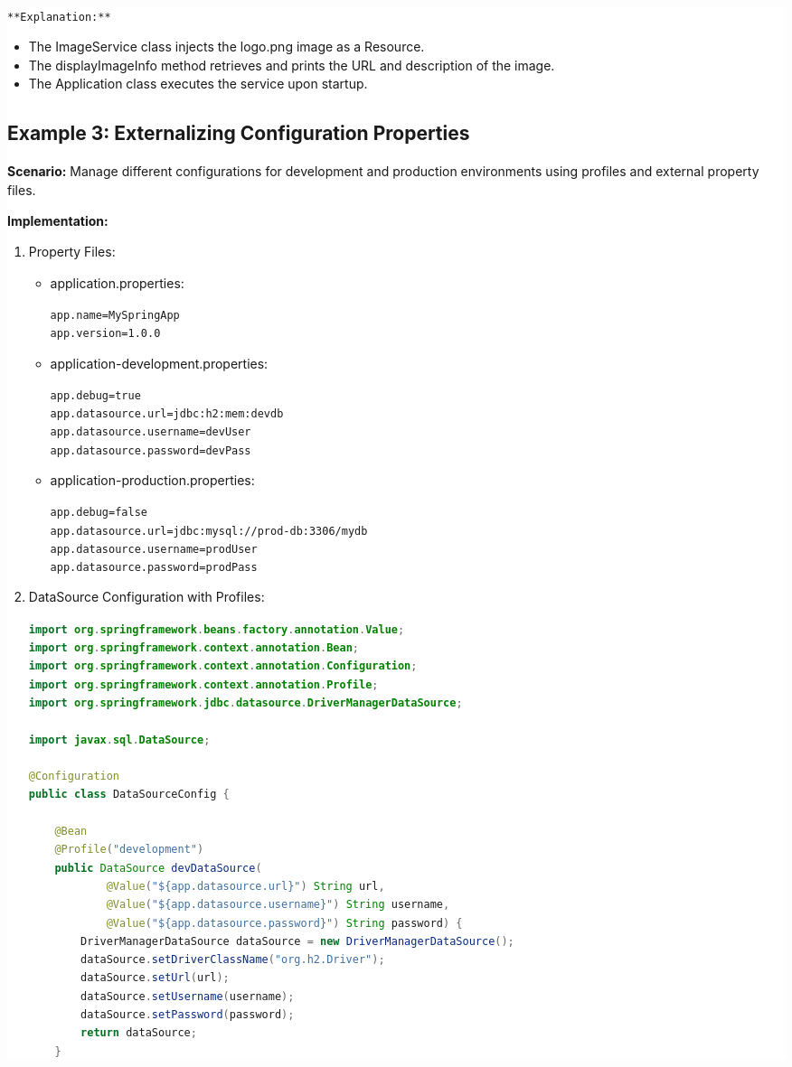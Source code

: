     **Explanation:**

- The ImageService class injects the logo.png image as a Resource.
- The displayImageInfo method retrieves and prints the URL and description of the image.
- The Application class executes the service upon startup.

## Example 3: Externalizing Configuration Properties

**Scenario:** Manage different configurations for development and production environments using profiles and external property files.

**Implementation:**

1.  Property Files:

    - application.properties:

      ```properties
      app.name=MySpringApp
      app.version=1.0.0
      ```

    - application-development.properties:

      ```properties
      app.debug=true
      app.datasource.url=jdbc:h2:mem:devdb
      app.datasource.username=devUser
      app.datasource.password=devPass
      ```

    - application-production.properties:

      ```properties
      app.debug=false
      app.datasource.url=jdbc:mysql://prod-db:3306/mydb
      app.datasource.username=prodUser
      app.datasource.password=prodPass
      ```

1.  DataSource Configuration with Profiles:

    ```java
    import org.springframework.beans.factory.annotation.Value;
    import org.springframework.context.annotation.Bean;
    import org.springframework.context.annotation.Configuration;
    import org.springframework.context.annotation.Profile;
    import org.springframework.jdbc.datasource.DriverManagerDataSource;

    import javax.sql.DataSource;

    @Configuration
    public class DataSourceConfig {

        @Bean
        @Profile("development")
        public DataSource devDataSource(
                @Value("${app.datasource.url}") String url,
                @Value("${app.datasource.username}") String username,
                @Value("${app.datasource.password}") String password) {
            DriverManagerDataSource dataSource = new DriverManagerDataSource();
            dataSource.setDriverClassName("org.h2.Driver");
            dataSource.setUrl(url);
            dataSource.setUsername(username);
            dataSource.setPassword(password);
            return dataSource;
        }
